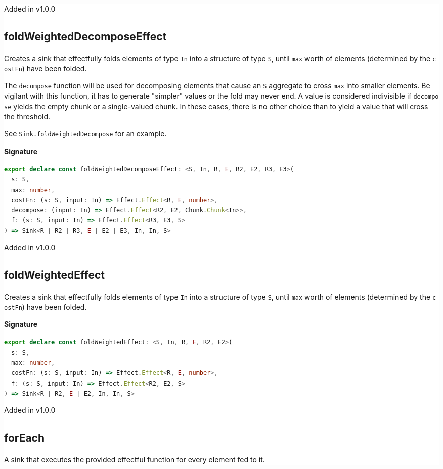 Added in v1.0.0

## foldWeightedDecomposeEffect

Creates a sink that effectfully folds elements of type `In` into a
structure of type `S`, until `max` worth of elements (determined by the
`costFn`) have been folded.

The `decompose` function will be used for decomposing elements that cause
an `S` aggregate to cross `max` into smaller elements. Be vigilant with
this function, it has to generate "simpler" values or the fold may never
end. A value is considered indivisible if `decompose` yields the empty
chunk or a single-valued chunk. In these cases, there is no other choice
than to yield a value that will cross the threshold.

See `Sink.foldWeightedDecompose` for an example.

**Signature**

```ts
export declare const foldWeightedDecomposeEffect: <S, In, R, E, R2, E2, R3, E3>(
  s: S,
  max: number,
  costFn: (s: S, input: In) => Effect.Effect<R, E, number>,
  decompose: (input: In) => Effect.Effect<R2, E2, Chunk.Chunk<In>>,
  f: (s: S, input: In) => Effect.Effect<R3, E3, S>
) => Sink<R | R2 | R3, E | E2 | E3, In, In, S>
```

Added in v1.0.0

## foldWeightedEffect

Creates a sink that effectfully folds elements of type `In` into a
structure of type `S`, until `max` worth of elements (determined by the
`costFn`) have been folded.

**Signature**

```ts
export declare const foldWeightedEffect: <S, In, R, E, R2, E2>(
  s: S,
  max: number,
  costFn: (s: S, input: In) => Effect.Effect<R, E, number>,
  f: (s: S, input: In) => Effect.Effect<R2, E2, S>
) => Sink<R | R2, E | E2, In, In, S>
```

Added in v1.0.0

## forEach

A sink that executes the provided effectful function for every element fed
to it.
